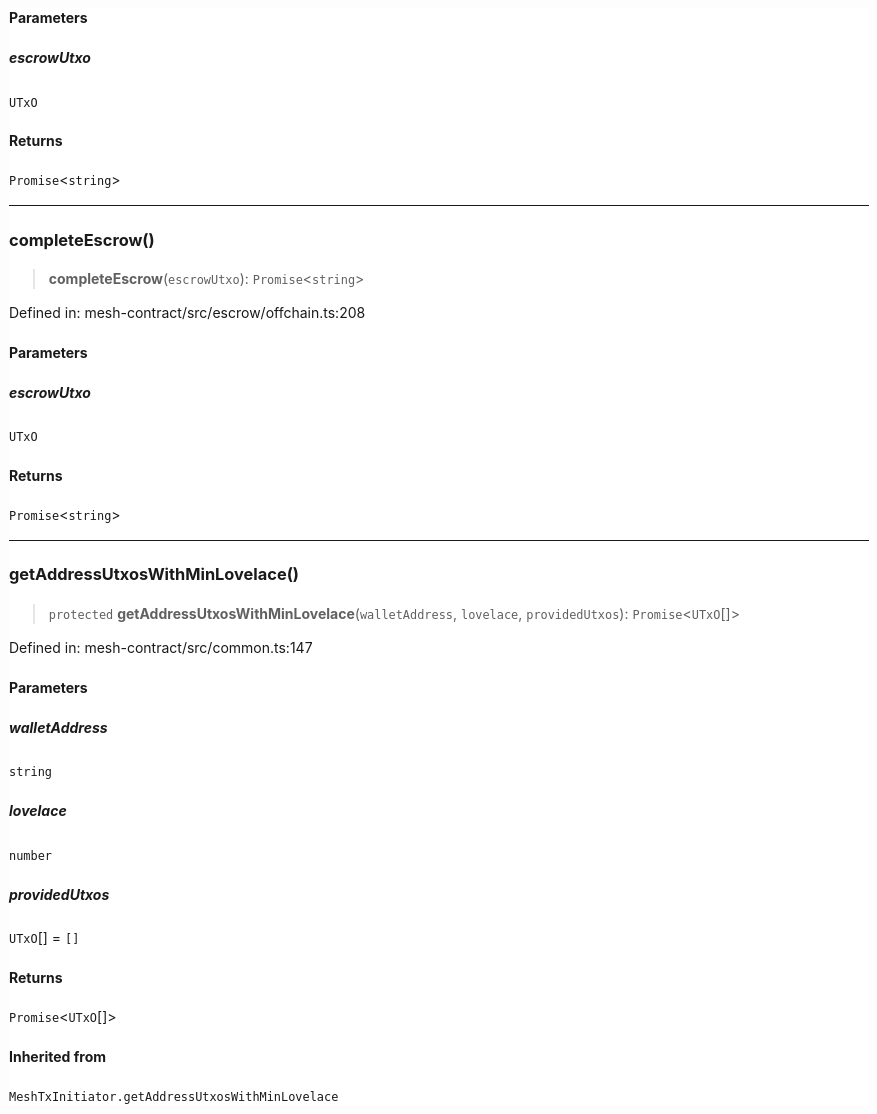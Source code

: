 #### Parameters

##### escrowUtxo

`UTxO`

#### Returns

`Promise`\<`string`\>

***

### completeEscrow()

> **completeEscrow**(`escrowUtxo`): `Promise`\<`string`\>

Defined in: mesh-contract/src/escrow/offchain.ts:208

#### Parameters

##### escrowUtxo

`UTxO`

#### Returns

`Promise`\<`string`\>

***

### getAddressUtxosWithMinLovelace()

> `protected` **getAddressUtxosWithMinLovelace**(`walletAddress`, `lovelace`, `providedUtxos`): `Promise`\<`UTxO`[]\>

Defined in: mesh-contract/src/common.ts:147

#### Parameters

##### walletAddress

`string`

##### lovelace

`number`

##### providedUtxos

`UTxO`[] = `[]`

#### Returns

`Promise`\<`UTxO`[]\>

#### Inherited from

`MeshTxInitiator.getAddressUtxosWithMinLovelace`
